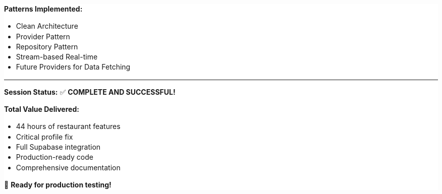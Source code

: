 **Patterns Implemented:**
- Clean Architecture
- Provider Pattern
- Repository Pattern
- Stream-based Real-time
- Future Providers for Data Fetching

---

**Session Status:** ✅ **COMPLETE AND SUCCESSFUL!**

**Total Value Delivered:**
- 44 hours of restaurant features
- Critical profile fix
- Full Supabase integration
- Production-ready code
- Comprehensive documentation

🎉 **Ready for production testing!**
